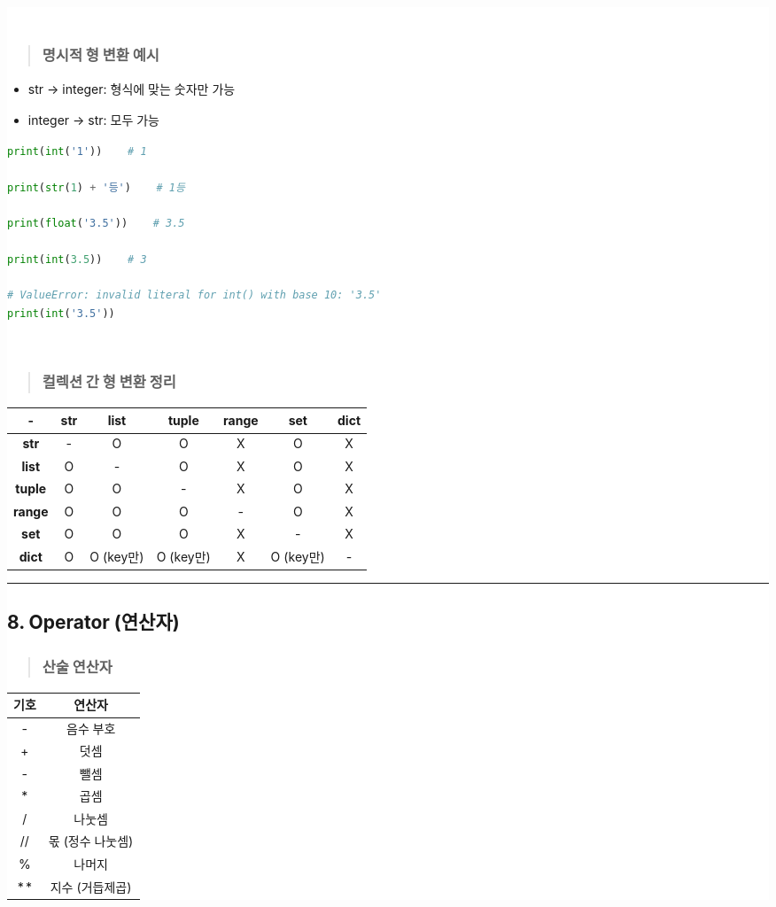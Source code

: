 <br/>

> ### 명시적 형 변환 예시

- str &rarr; integer: 형식에 맞는 숫자만 가능

- integer &rarr; str: 모두 가능

```python
print(int('1'))    # 1

print(str(1) + '등')    # 1등

print(float('3.5'))    # 3.5

print(int(3.5))    # 3

# ValueError: invalid literal for int() with base 10: '3.5'
print(int('3.5'))
```

<br/>

> ### 컬렉션 간 형 변환 정리

| -         | str | list     | tuple    | range | set      | dict |
|:---------:|:---:|:--------:|:--------:|:-----:|:--------:|:----:|
| **str**   | -   | O        | O        | X     | O        | X    |
| **list**  | O   | -        | O        | X     | O        | X    |
| **tuple** | O   | O        | -        | X     | O        | X    |
| **range** | O   | O        | O        | -     | O        | X    |
| **set**   | O   | O        | O        | X     | -        | X    |
| **dict**  | O   | O (key만) | O (key만) | X     | O (key만) | -    |

---

## 8. Operator (연산자)

> ### 산술 연산자

| 기호  | 연산자        |
|:---:|:----------:|
| -   | 음수 부호      |
| +   | 덧셈         |
| -   | 뺄셈         |
| *   | 곱셈         |
| /   | 나눗셈        |
| //  | 몫 (정수 나눗셈) |
| %   | 나머지        |
| **  | 지수 (거듭제곱)  |
